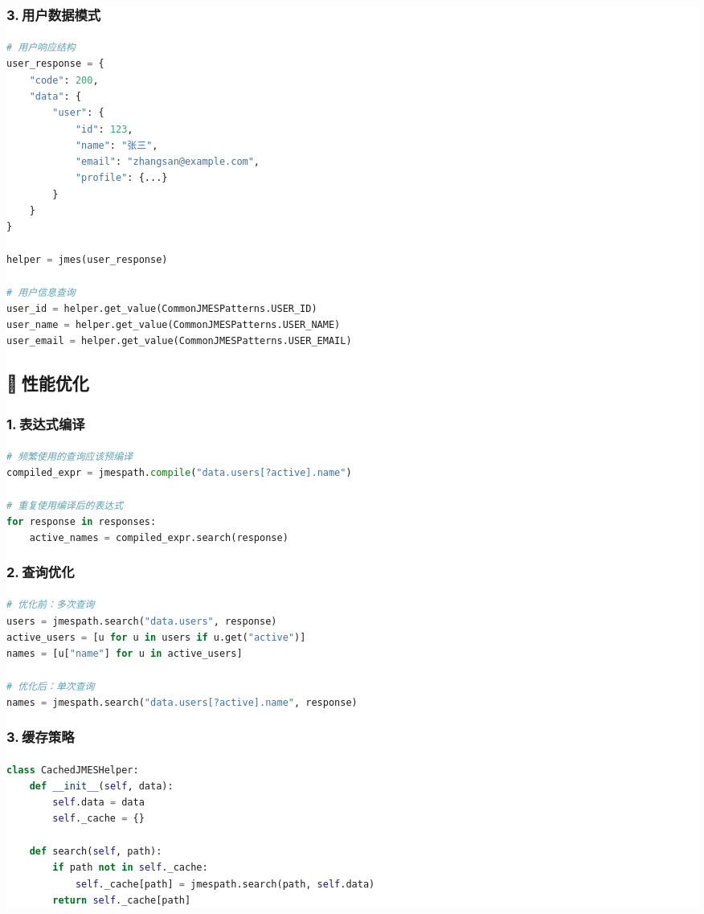 ### 3. 用户数据模式

```python
# 用户响应结构
user_response = {
    "code": 200,
    "data": {
        "user": {
            "id": 123,
            "name": "张三",
            "email": "zhangsan@example.com",
            "profile": {...}
        }
    }
}

helper = jmes(user_response)

# 用户信息查询
user_id = helper.get_value(CommonJMESPatterns.USER_ID)
user_name = helper.get_value(CommonJMESPatterns.USER_NAME)
user_email = helper.get_value(CommonJMESPatterns.USER_EMAIL)
```

## 🎯 性能优化

### 1. 表达式编译

```python
# 频繁使用的查询应该预编译
compiled_expr = jmespath.compile("data.users[?active].name")

# 重复使用编译后的表达式
for response in responses:
    active_names = compiled_expr.search(response)
```

### 2. 查询优化

```python
# 优化前：多次查询
users = jmespath.search("data.users", response)
active_users = [u for u in users if u.get("active")]
names = [u["name"] for u in active_users]

# 优化后：单次查询
names = jmespath.search("data.users[?active].name", response)
```

### 3. 缓存策略

```python
class CachedJMESHelper:
    def __init__(self, data):
        self.data = data
        self._cache = {}

    def search(self, path):
        if path not in self._cache:
            self._cache[path] = jmespath.search(path, self.data)
        return self._cache[path]
```

